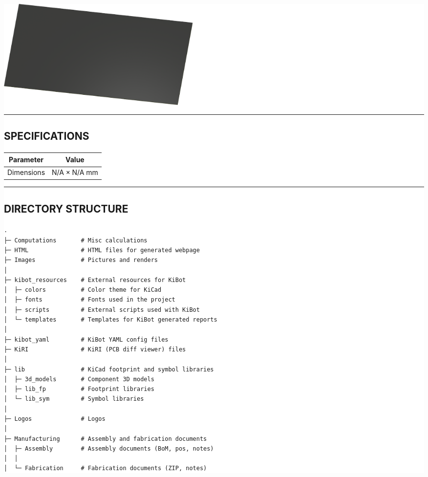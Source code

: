   <img alt="3D Bottom Angled" src="Images/2.4GHz_FE-angled_bottom.png" width="45%">
</p>

***

## SPECIFICATIONS

| Parameter | Value | 
| --- | --- |
| Dimensions | N/A × N/A mm |

***

## DIRECTORY STRUCTURE

    .
    ├─ Computations       # Misc calculations
    ├─ HTML               # HTML files for generated webpage
    ├─ Images             # Pictures and renders
    │
    ├─ kibot_resources    # External resources for KiBot
    │  ├─ colors          # Color theme for KiCad
    │  ├─ fonts           # Fonts used in the project
    │  ├─ scripts         # External scripts used with KiBot
    │  └─ templates       # Templates for KiBot generated reports
    │
    ├─ kibot_yaml         # KiBot YAML config files
    ├─ KiRI               # KiRI (PCB diff viewer) files
    │
    ├─ lib                # KiCad footprint and symbol libraries
    │  ├─ 3d_models       # Component 3D models
    │  ├─ lib_fp          # Footprint libraries
    │  └─ lib_sym         # Symbol libraries
    │
    ├─ Logos              # Logos
    │
    ├─ Manufacturing      # Assembly and fabrication documents
    │  ├─ Assembly        # Assembly documents (BoM, pos, notes)
    │  │
    │  └─ Fabrication     # Fabrication documents (ZIP, notes)